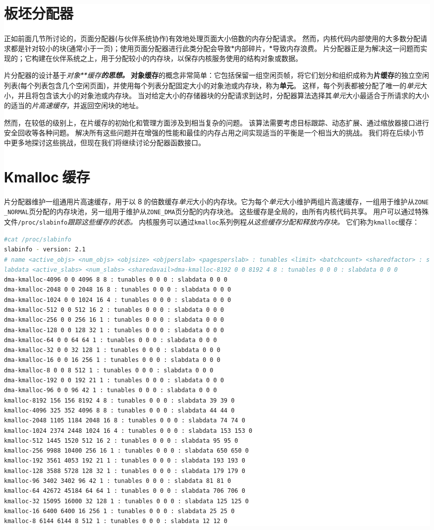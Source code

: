 # 板坯分配器

正如前面几节所讨论的，页面分配器(与伙伴系统协作)有效地处理页面大小倍数的内存分配请求。 然而，内核代码内部使用的大多数分配请求都是针对较小的块(通常小于一页)；使用页面分配器进行此类分配会导致*内部碎片，*导致内存浪费。 片分配器正是为解决这一问题而实现的；它构建在伙伴系统之上，用于分配较小的内存块，以保存内核服务使用的结构对象或数据。

片分配器的设计基于*对象**缓存****的思想。*** **对象缓存**的概念非常简单：它包括保留一组空闲页帧，将它们划分和组织成称为**片缓存**的独立空闲列表(每个列表包含几个空闲页面)，并使用每个列表分配固定大小的对象池或内存块，称为**单元**。 这样，每个列表都被分配了唯一的*单元*大小，并且将包含该大小的对象池或内存块。 当对给定大小的存储器块的分配请求到达时，分配器算法选择其*单元*大小最适合于所请求的大小的适当的*片高速缓存*，并返回空闲块的地址。

然而，在较低的级别上，在片缓存的初始化和管理方面涉及到相当复杂的问题。 该算法需要考虑目标跟踪、动态扩展、通过缩放器接口进行安全回收等各种问题。 解决所有这些问题并在增强的性能和最佳的内存占用之间实现适当的平衡是一个相当大的挑战。 我们将在后续小节中更多地探讨这些挑战，但现在我们将继续讨论分配器函数接口。

# Kmalloc 缓存

片分配器维护一组通用片高速缓存，用于以 8 的倍数缓存*单元*大小的内存块。它为每个*单元*大小维护两组片高速缓存，一组用于维护从`ZONE_NORMAL`页分配的内存块池，另一组用于维护从`ZONE_DMA`页分配的内存块池。 这些缓存是全局的，由所有内核代码共享。 用户可以通过特殊文件`/proc/slabinfo`*跟踪这些缓存的状态。* 内核服务可以通过`kmalloc`系列例程*从这些缓存分配和释放内存块。* 它们称为`kmalloc`缓存：

```sh
#cat /proc/slabinfo 
slabinfo - version: 2.1
# name <active_objs> <num_objs> <objsize> <objperslab> <pagesperslab> : tunables <limit> <batchcount> <sharedfactor> : slabdata <active_slabs> <num_slabs> <sharedavail>dma-kmalloc-8192 0 0 8192 4 8 : tunables 0 0 0 : slabdata 0 0 0
dma-kmalloc-4096 0 0 4096 8 8 : tunables 0 0 0 : slabdata 0 0 0
dma-kmalloc-2048 0 0 2048 16 8 : tunables 0 0 0 : slabdata 0 0 0
dma-kmalloc-1024 0 0 1024 16 4 : tunables 0 0 0 : slabdata 0 0 0
dma-kmalloc-512 0 0 512 16 2 : tunables 0 0 0 : slabdata 0 0 0
dma-kmalloc-256 0 0 256 16 1 : tunables 0 0 0 : slabdata 0 0 0
dma-kmalloc-128 0 0 128 32 1 : tunables 0 0 0 : slabdata 0 0 0
dma-kmalloc-64 0 0 64 64 1 : tunables 0 0 0 : slabdata 0 0 0
dma-kmalloc-32 0 0 32 128 1 : tunables 0 0 0 : slabdata 0 0 0
dma-kmalloc-16 0 0 16 256 1 : tunables 0 0 0 : slabdata 0 0 0
dma-kmalloc-8 0 0 8 512 1 : tunables 0 0 0 : slabdata 0 0 0
dma-kmalloc-192 0 0 192 21 1 : tunables 0 0 0 : slabdata 0 0 0
dma-kmalloc-96 0 0 96 42 1 : tunables 0 0 0 : slabdata 0 0 0
kmalloc-8192 156 156 8192 4 8 : tunables 0 0 0 : slabdata 39 39 0
kmalloc-4096 325 352 4096 8 8 : tunables 0 0 0 : slabdata 44 44 0
kmalloc-2048 1105 1184 2048 16 8 : tunables 0 0 0 : slabdata 74 74 0
kmalloc-1024 2374 2448 1024 16 4 : tunables 0 0 0 : slabdata 153 153 0
kmalloc-512 1445 1520 512 16 2 : tunables 0 0 0 : slabdata 95 95 0
kmalloc-256 9988 10400 256 16 1 : tunables 0 0 0 : slabdata 650 650 0
kmalloc-192 3561 4053 192 21 1 : tunables 0 0 0 : slabdata 193 193 0
kmalloc-128 3588 5728 128 32 1 : tunables 0 0 0 : slabdata 179 179 0
kmalloc-96 3402 3402 96 42 1 : tunables 0 0 0 : slabdata 81 81 0
kmalloc-64 42672 45184 64 64 1 : tunables 0 0 0 : slabdata 706 706 0
kmalloc-32 15095 16000 32 128 1 : tunables 0 0 0 : slabdata 125 125 0
kmalloc-16 6400 6400 16 256 1 : tunables 0 0 0 : slabdata 25 25 0
kmalloc-8 6144 6144 8 512 1 : tunables 0 0 0 : slabdata 12 12 0
```
